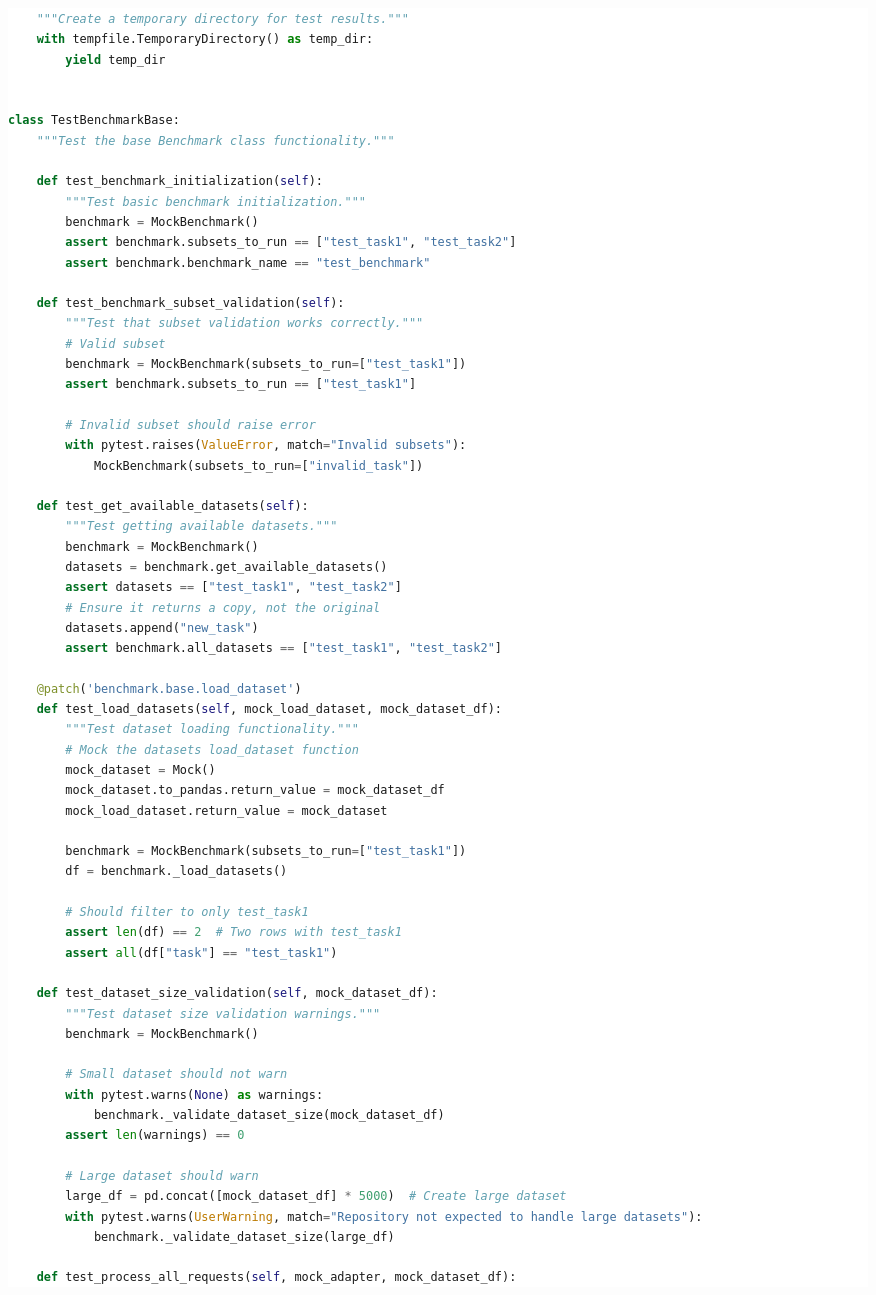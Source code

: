 ```python
    """Create a temporary directory for test results."""
    with tempfile.TemporaryDirectory() as temp_dir:
        yield temp_dir


class TestBenchmarkBase:
    """Test the base Benchmark class functionality."""
    
    def test_benchmark_initialization(self):
        """Test basic benchmark initialization."""
        benchmark = MockBenchmark()
        assert benchmark.subsets_to_run == ["test_task1", "test_task2"]
        assert benchmark.benchmark_name == "test_benchmark"
    
    def test_benchmark_subset_validation(self):
        """Test that subset validation works correctly."""
        # Valid subset
        benchmark = MockBenchmark(subsets_to_run=["test_task1"])
        assert benchmark.subsets_to_run == ["test_task1"]
        
        # Invalid subset should raise error
        with pytest.raises(ValueError, match="Invalid subsets"):
            MockBenchmark(subsets_to_run=["invalid_task"])
    
    def test_get_available_datasets(self):
        """Test getting available datasets."""
        benchmark = MockBenchmark()
        datasets = benchmark.get_available_datasets()
        assert datasets == ["test_task1", "test_task2"]
        # Ensure it returns a copy, not the original
        datasets.append("new_task")
        assert benchmark.all_datasets == ["test_task1", "test_task2"]
    
    @patch('benchmark.base.load_dataset')
    def test_load_datasets(self, mock_load_dataset, mock_dataset_df):
        """Test dataset loading functionality."""
        # Mock the datasets load_dataset function
        mock_dataset = Mock()
        mock_dataset.to_pandas.return_value = mock_dataset_df
        mock_load_dataset.return_value = mock_dataset
        
        benchmark = MockBenchmark(subsets_to_run=["test_task1"])
        df = benchmark._load_datasets()
        
        # Should filter to only test_task1
        assert len(df) == 2  # Two rows with test_task1
        assert all(df["task"] == "test_task1")
    
    def test_dataset_size_validation(self, mock_dataset_df):
        """Test dataset size validation warnings."""
        benchmark = MockBenchmark()
        
        # Small dataset should not warn
        with pytest.warns(None) as warnings:
            benchmark._validate_dataset_size(mock_dataset_df)
        assert len(warnings) == 0
        
        # Large dataset should warn
        large_df = pd.concat([mock_dataset_df] * 5000)  # Create large dataset
        with pytest.warns(UserWarning, match="Repository not expected to handle large datasets"):
            benchmark._validate_dataset_size(large_df)
    
    def test_process_all_requests(self, mock_adapter, mock_dataset_df):
```